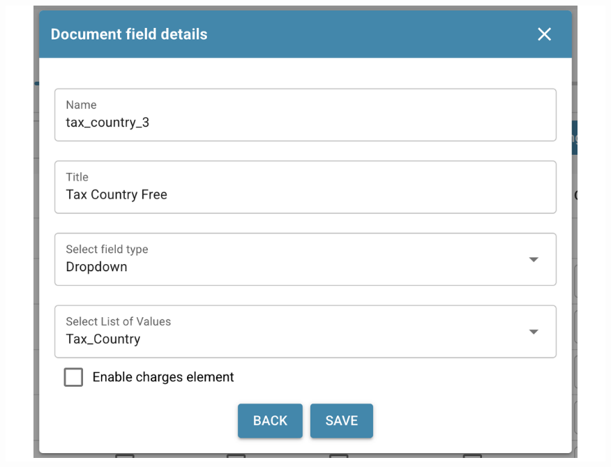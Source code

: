 <figure><img src="../../../../.gitbook/assets/TaxCodes_12.png" alt=""><figcaption></figcaption></figure></div>
